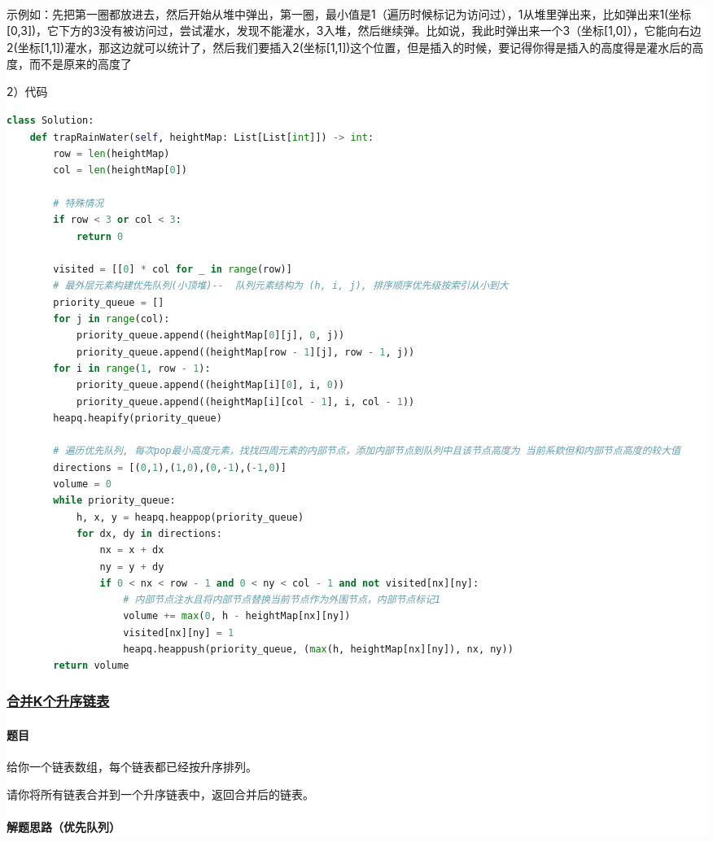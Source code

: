 ​	示例如：先把第一圈都放进去，然后开始从堆中弹出，第一圈，最小值是1（遍历时候标记为访问过），1从堆里弹出来，比如弹出来1(坐标[0,3])，它下方的3没有被访问过，尝试灌水，发现不能灌水，3入堆，然后继续弹。比如说，我此时弹出来一个3（坐标[1,0]），它能向右边2(坐标[1,1])灌水，那这边就可以统计了，然后我们要插入2(坐标[1,1])这个位置，但是插入的时候，要记得你得是插入的高度得是灌水后的高度，而不是原来的高度了

2）代码

```python
class Solution:
    def trapRainWater(self, heightMap: List[List[int]]) -> int:
        row = len(heightMap)
        col = len(heightMap[0])
        
        # 特殊情况
        if row < 3 or col < 3:
            return 0

        visited = [[0] * col for _ in range(row)]
        # 最外层元素构建优先队列(小顶堆)--  队列元素结构为 (h, i, j), 排序顺序优先级按索引从小到大
        priority_queue = []
        for j in range(col):
            priority_queue.append((heightMap[0][j], 0, j))
            priority_queue.append((heightMap[row - 1][j], row - 1, j))
        for i in range(1, row - 1):
            priority_queue.append((heightMap[i][0], i, 0))
            priority_queue.append((heightMap[i][col - 1], i, col - 1))
        heapq.heapify(priority_queue)

        # 遍历优先队列, 每次pop最小高度元素，找找四周元素的内部节点，添加内部节点到队列中且该节点高度为 当前系欸但和内部节点高度的较大值
        directions = [(0,1),(1,0),(0,-1),(-1,0)]
        volume = 0
        while priority_queue:
            h, x, y = heapq.heappop(priority_queue)
            for dx, dy in directions:
                nx = x + dx
                ny = y + dy
                if 0 < nx < row - 1 and 0 < ny < col - 1 and not visited[nx][ny]:
                    # 内部节点注水且将内部节点替换当前节点作为外围节点，内部节点标记1
                    volume += max(0, h - heightMap[nx][ny])
                    visited[nx][ny] = 1
                    heapq.heappush(priority_queue, (max(h, heightMap[nx][ny]), nx, ny))
        return volume
```

### [合并K个升序链表](https://leetcode-cn.com/problems/merge-k-sorted-lists/)

#### 题目

给你一个链表数组，每个链表都已经按升序排列。

请你将所有链表合并到一个升序链表中，返回合并后的链表。

#### 解题思路（优先队列）
